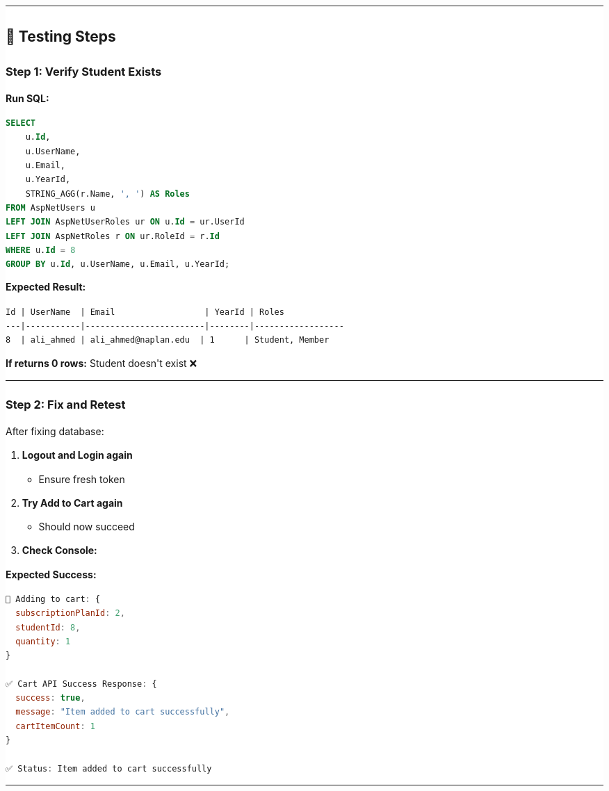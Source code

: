 ```sql
```

---

## 🧪 Testing Steps

### Step 1: Verify Student Exists

**Run SQL:**
```sql
SELECT 
    u.Id,
    u.UserName,
    u.Email,
    u.YearId,
    STRING_AGG(r.Name, ', ') AS Roles
FROM AspNetUsers u
LEFT JOIN AspNetUserRoles ur ON u.Id = ur.UserId
LEFT JOIN AspNetRoles r ON ur.RoleId = r.Id
WHERE u.Id = 8
GROUP BY u.Id, u.UserName, u.Email, u.YearId;
```

**Expected Result:**
```
Id | UserName  | Email                  | YearId | Roles
---|-----------|------------------------|--------|------------------
8  | ali_ahmed | ali_ahmed@naplan.edu  | 1      | Student, Member
```

**If returns 0 rows:** Student doesn't exist ❌

---

### Step 2: Fix and Retest

After fixing database:

1. **Logout and Login again**
   - Ensure fresh token

2. **Try Add to Cart again**
   - Should now succeed

3. **Check Console:**

**Expected Success:**
```javascript
🛒 Adding to cart: {
  subscriptionPlanId: 2,
  studentId: 8,
  quantity: 1
}

✅ Cart API Success Response: {
  success: true,
  message: "Item added to cart successfully",
  cartItemCount: 1
}

✅ Status: Item added to cart successfully
```

---
